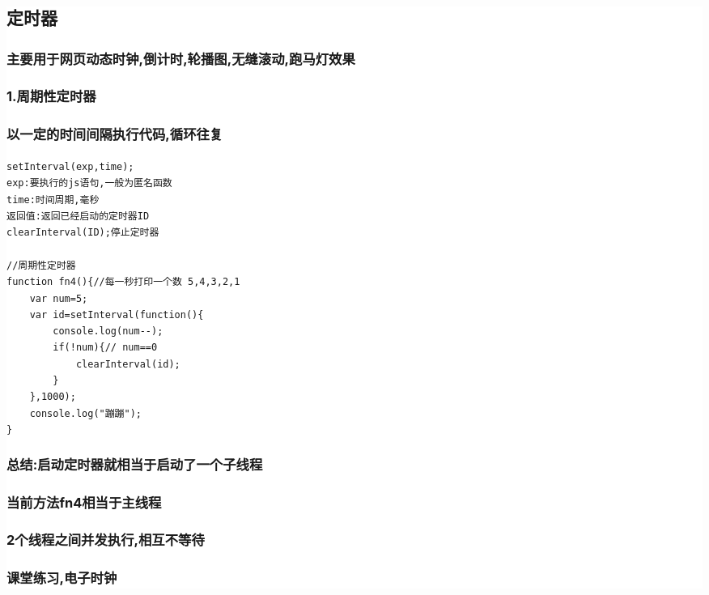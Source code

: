 
## 定时器
### 主要用于网页动态时钟,倒计时,轮播图,无缝滚动,跑马灯效果

### 1.周期性定时器
### 以一定的时间间隔执行代码,循环往复
	
	setInterval(exp,time);
	exp:要执行的js语句,一般为匿名函数
	time:时间周期,毫秒 
	返回值:返回已经启动的定时器ID
	clearInterval(ID);停止定时器

	//周期性定时器
	function fn4(){//每一秒打印一个数 5,4,3,2,1
		var num=5;
		var id=setInterval(function(){
			console.log(num--);
			if(!num){// num==0
				clearInterval(id);
			}
		},1000);
		console.log("蹦蹦");
	}

### 总结:启动定时器就相当于启动了一个子线程
### 当前方法fn4相当于主线程
### 2个线程之间并发执行,相互不等待

### 课堂练习,电子时钟
